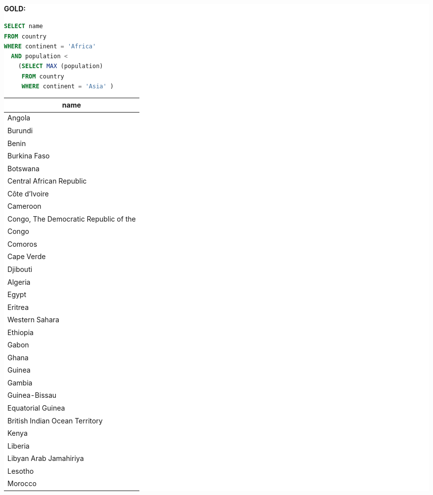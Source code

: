 **GOLD:**
```sql
SELECT name
FROM country
WHERE continent = 'Africa'
  AND population <
    (SELECT MAX (population)
     FROM country
     WHERE continent = 'Asia' )
```

| name |
| --- |
| Angola |
| Burundi |
| Benin |
| Burkina Faso |
| Botswana |
| Central African Republic |
| Côte d’Ivoire |
| Cameroon |
| Congo, The Democratic Republic of the |
| Congo |
| Comoros |
| Cape Verde |
| Djibouti |
| Algeria |
| Egypt |
| Eritrea |
| Western Sahara |
| Ethiopia |
| Gabon |
| Ghana |
| Guinea |
| Gambia |
| Guinea-Bissau |
| Equatorial Guinea |
| British Indian Ocean Territory |
| Kenya |
| Liberia |
| Libyan Arab Jamahiriya |
| Lesotho |
| Morocco |